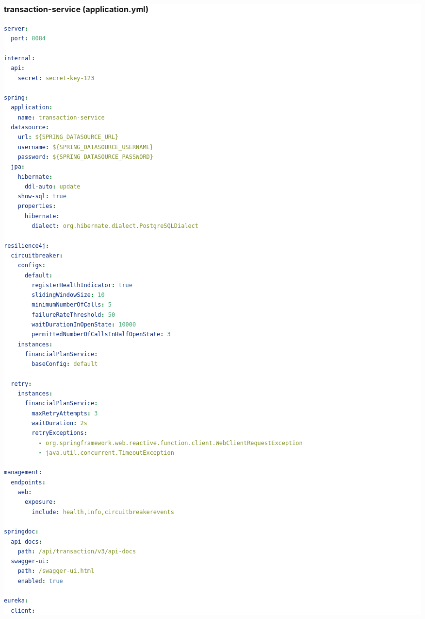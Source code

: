 
### transaction-service (application.yml)
```yaml 
server:
  port: 8084

internal:
  api:
    secret: secret-key-123

spring:
  application:
    name: transaction-service
  datasource:
    url: ${SPRING_DATASOURCE_URL}
    username: ${SPRING_DATASOURCE_USERNAME}
    password: ${SPRING_DATASOURCE_PASSWORD}
  jpa:
    hibernate:
      ddl-auto: update
    show-sql: true
    properties:
      hibernate:
        dialect: org.hibernate.dialect.PostgreSQLDialect

resilience4j:
  circuitbreaker:
    configs:
      default:
        registerHealthIndicator: true
        slidingWindowSize: 10
        minimumNumberOfCalls: 5
        failureRateThreshold: 50
        waitDurationInOpenState: 10000
        permittedNumberOfCallsInHalfOpenState: 3
    instances:
      financialPlanService:
        baseConfig: default

  retry:
    instances:
      financialPlanService:
        maxRetryAttempts: 3
        waitDuration: 2s
        retryExceptions:
          - org.springframework.web.reactive.function.client.WebClientRequestException
          - java.util.concurrent.TimeoutException

management:
  endpoints:
    web:
      exposure:
        include: health,info,circuitbreakerevents

springdoc:
  api-docs:
    path: /api/transaction/v3/api-docs
  swagger-ui:
    path: /swagger-ui.html
    enabled: true

eureka:
  client:
```